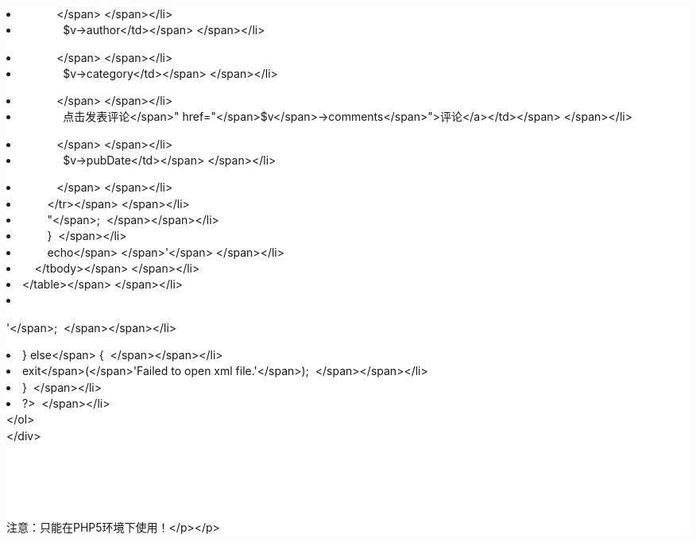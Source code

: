 <li class="alt"><span><span class="string">&nbsp;&nbsp;&nbsp;&nbsp;&nbsp;&nbsp;&nbsp;&nbsp;&nbsp;&nbsp;&nbsp;<&#47;span>&nbsp;<&#47;span><&#47;li>
<li class=""><span><span class="string">&nbsp;&nbsp;&nbsp;&nbsp;&nbsp;&nbsp;&nbsp;&nbsp;&nbsp;&nbsp;&nbsp;&nbsp;
<td>$v->author<&#47;td><&#47;span>&nbsp;<&#47;span><&#47;li></p>
<li class="alt"><span><span class="string">&nbsp;&nbsp;&nbsp;&nbsp;&nbsp;&nbsp;&nbsp;&nbsp;&nbsp;&nbsp;&nbsp;<&#47;span>&nbsp;<&#47;span><&#47;li>
<li class=""><span><span class="string">&nbsp;&nbsp;&nbsp;&nbsp;&nbsp;&nbsp;&nbsp;&nbsp;&nbsp;&nbsp;&nbsp;&nbsp;
<td>$v->category<&#47;td><&#47;span>&nbsp;<&#47;span><&#47;li></p>
<li class="alt"><span><span class="string">&nbsp;&nbsp;&nbsp;&nbsp;&nbsp;&nbsp;&nbsp;&nbsp;&nbsp;&nbsp;&nbsp;<&#47;span>&nbsp;<&#47;span><&#47;li>
<li class=""><span><span class="string">&nbsp;&nbsp;&nbsp;&nbsp;&nbsp;&nbsp;&nbsp;&nbsp;&nbsp;&nbsp;&nbsp;&nbsp;
<td><a&nbsp;title="<&#47;span><span>点击发表评论<&#47;span><span class="string">"&nbsp;href="<&#47;span><span class="vars">$v<&#47;span><span>->comments<&#47;span><span class="string">">评论<&#47;a><&#47;td><&#47;span>&nbsp;<&#47;span><&#47;li></p>
<li class="alt"><span><span class="string">&nbsp;&nbsp;&nbsp;&nbsp;&nbsp;&nbsp;&nbsp;&nbsp;&nbsp;&nbsp;&nbsp;<&#47;span>&nbsp;<&#47;span><&#47;li>
<li class=""><span><span class="string">&nbsp;&nbsp;&nbsp;&nbsp;&nbsp;&nbsp;&nbsp;&nbsp;&nbsp;&nbsp;&nbsp;&nbsp;
<td>$v->pubDate<&#47;td><&#47;span>&nbsp;<&#47;span><&#47;li></p>
<li class="alt"><span><span class="string">&nbsp;&nbsp;&nbsp;&nbsp;&nbsp;&nbsp;&nbsp;&nbsp;&nbsp;&nbsp;&nbsp;<&#47;span>&nbsp;<&#47;span><&#47;li>
<li class=""><span><span class="string">&nbsp;&nbsp;&nbsp;&nbsp;&nbsp;&nbsp;&nbsp;&nbsp;<&#47;tr><&#47;span>&nbsp;<&#47;span><&#47;li>
<li class="alt"><span><span class="string">&nbsp;&nbsp;&nbsp;&nbsp;&nbsp;&nbsp;&nbsp;&nbsp;"<&#47;span><span>;&nbsp;&nbsp;<&#47;span><&#47;span><&#47;li>
<li class=""><span>&nbsp;&nbsp;&nbsp;&nbsp;&nbsp;&nbsp;&nbsp;&nbsp;}&nbsp;&nbsp;<&#47;span><&#47;li>
<li class="alt"><span>&nbsp;&nbsp;&nbsp;&nbsp;&nbsp;&nbsp;&nbsp;&nbsp;<span class="func">echo<&#47;span><span>&nbsp;<&#47;span><span class="string">'<&#47;span>&nbsp;<&#47;span><&#47;li>
<li class=""><span><span class="string">&nbsp;&nbsp;&nbsp;&nbsp;<&#47;tbody><&#47;span>&nbsp;<&#47;span><&#47;li>
<li class="alt"><span><span class="string"><&#47;table><&#47;span>&nbsp;<&#47;span><&#47;li>
<li class=""><span><span class="string">
<p>'<&#47;span><span>;&nbsp;&nbsp;<&#47;span><&#47;span><&#47;li></p>
<li class="alt"><span>}&nbsp;<span class="keyword">else<&#47;span><span>&nbsp;{&nbsp;&nbsp;<&#47;span><&#47;span><&#47;li>
<li class=""><span><span class="func">exit<&#47;span><span>(<&#47;span><span class="string">'Failed&nbsp;to&nbsp;open&nbsp;xml&nbsp;file.'<&#47;span><span>);&nbsp;&nbsp;<&#47;span><&#47;span><&#47;li>
<li class="alt"><span>}&nbsp;&nbsp;<&#47;span><&#47;li>
<li class=""><span>?>&nbsp;&nbsp;<&#47;span><&#47;li><br />
<&#47;ol><br />
<&#47;div></p>
<p><br &#47;><br />
<br &#47;><br />
注意：只能在PHP5环境下使用！<&#47;p><&#47;p></p>
